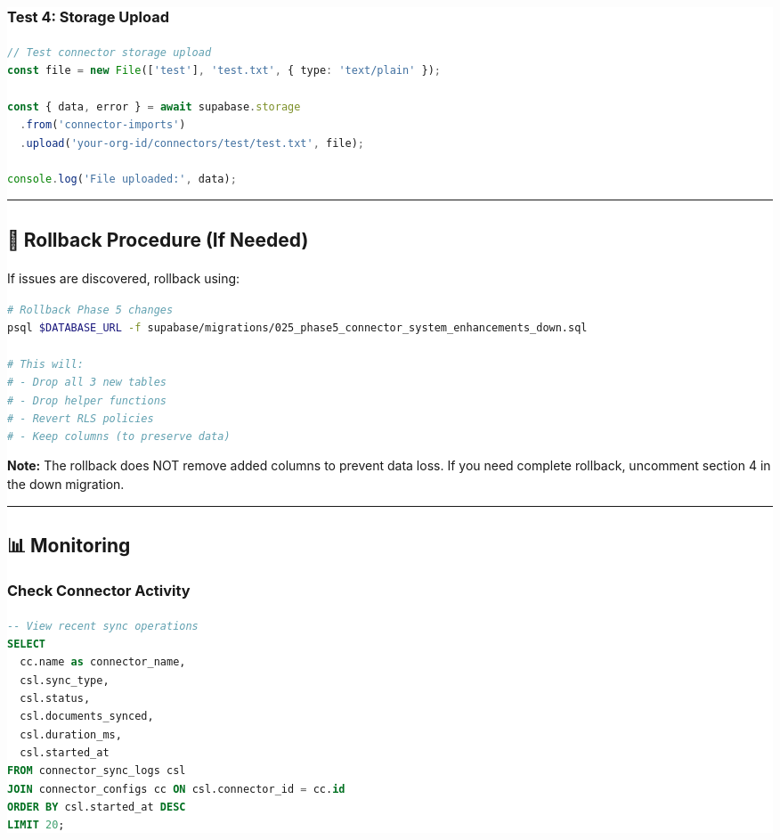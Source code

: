 ### Test 4: Storage Upload
```typescript
// Test connector storage upload
const file = new File(['test'], 'test.txt', { type: 'text/plain' });

const { data, error } = await supabase.storage
  .from('connector-imports')
  .upload('your-org-id/connectors/test/test.txt', file);

console.log('File uploaded:', data);
```

---

## 🔄 Rollback Procedure (If Needed)

If issues are discovered, rollback using:

```bash
# Rollback Phase 5 changes
psql $DATABASE_URL -f supabase/migrations/025_phase5_connector_system_enhancements_down.sql

# This will:
# - Drop all 3 new tables
# - Drop helper functions
# - Revert RLS policies
# - Keep columns (to preserve data)
```

**Note:** The rollback does NOT remove added columns to prevent data loss. If you need complete rollback, uncomment section 4 in the down migration.

---

## 📊 Monitoring

### Check Connector Activity

```sql
-- View recent sync operations
SELECT
  cc.name as connector_name,
  csl.sync_type,
  csl.status,
  csl.documents_synced,
  csl.duration_ms,
  csl.started_at
FROM connector_sync_logs csl
JOIN connector_configs cc ON csl.connector_id = cc.id
ORDER BY csl.started_at DESC
LIMIT 20;
```
